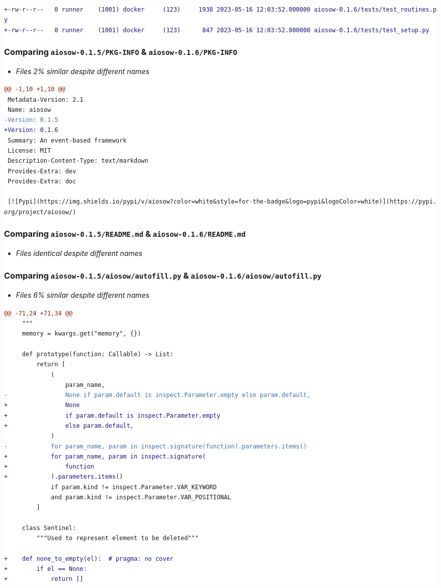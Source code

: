 ```diff
+-rw-r--r--   0 runner    (1001) docker     (123)     1938 2023-05-16 12:03:52.000000 aiosow-0.1.6/tests/test_routines.py
+-rw-r--r--   0 runner    (1001) docker     (123)      847 2023-05-16 12:03:52.000000 aiosow-0.1.6/tests/test_setup.py
```

### Comparing `aiosow-0.1.5/PKG-INFO` & `aiosow-0.1.6/PKG-INFO`

 * *Files 2% similar despite different names*

```diff
@@ -1,10 +1,10 @@
 Metadata-Version: 2.1
 Name: aiosow
-Version: 0.1.5
+Version: 0.1.6
 Summary: An event-based framework
 License: MIT
 Description-Content-Type: text/markdown
 Provides-Extra: dev
 Provides-Extra: doc
 
 [![Pypi](https://img.shields.io/pypi/v/aiosow?color=white&style=for-the-badge&logo=pypi&logoColor=white)](https://pypi.org/project/aiosow/)
```

### Comparing `aiosow-0.1.5/README.md` & `aiosow-0.1.6/README.md`

 * *Files identical despite different names*

### Comparing `aiosow-0.1.5/aiosow/autofill.py` & `aiosow-0.1.6/aiosow/autofill.py`

 * *Files 6% similar despite different names*

```diff
@@ -71,24 +71,34 @@
     """
     memory = kwargs.get("memory", {})
 
     def prototype(function: Callable) -> List:
         return [
             (
                 param_name,
-                None if param.default is inspect.Parameter.empty else param.default,
+                None
+                if param.default is inspect.Parameter.empty
+                else param.default,
             )
-            for param_name, param in inspect.signature(function).parameters.items()
+            for param_name, param in inspect.signature(
+                function
+            ).parameters.items()
             if param.kind != inspect.Parameter.VAR_KEYWORD
             and param.kind != inspect.Parameter.VAR_POSITIONAL
         ]
 
     class Sentinel:
         """Used to represent element to be deleted"""
 
+    def none_to_empty(el):  # pragma: no cover
+        if el == None:
+            return []
```